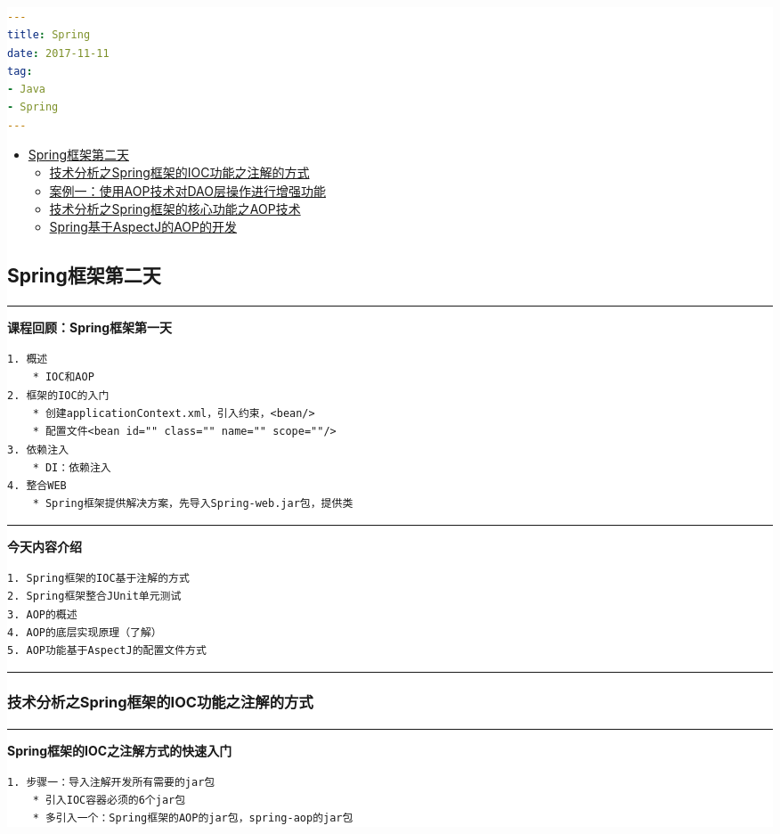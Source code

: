 ```yaml
---
title: Spring
date: 2017-11-11
tag:
- Java
- Spring
---
```




- [Spring框架第二天](#spring框架第二天)
	- [技术分析之Spring框架的IOC功能之注解的方式](#技术分析之spring框架的ioc功能之注解的方式)
	- [案例一：使用AOP技术对DAO层操作进行增强功能](#案例一使用aop技术对dao层操作进行增强功能)
	- [技术分析之Spring框架的核心功能之AOP技术](#技术分析之spring框架的核心功能之aop技术)
	- [Spring基于AspectJ的AOP的开发](#spring基于aspectj的aop的开发)



## Spring框架第二天 ##

----------

**课程回顾：Spring框架第一天**
	
	1. 概述
		* IOC和AOP
	2. 框架的IOC的入门
		* 创建applicationContext.xml，引入约束，<bean/>	
		* 配置文件<bean id="" class="" name="" scope=""/>	
	3. 依赖注入
		* DI：依赖注入
	4. 整合WEB
		* Spring框架提供解决方案，先导入Spring-web.jar包，提供类
	
----------
	
**今天内容介绍**
	
	1. Spring框架的IOC基于注解的方式
	2. Spring框架整合JUnit单元测试
	3. AOP的概述
	4. AOP的底层实现原理（了解）
	5. AOP功能基于AspectJ的配置文件方式
	
----------
	
### 技术分析之Spring框架的IOC功能之注解的方式 ###
	
----------
	
**Spring框架的IOC之注解方式的快速入门**
	
	1. 步骤一：导入注解开发所有需要的jar包
		* 引入IOC容器必须的6个jar包
		* 多引入一个：Spring框架的AOP的jar包，spring-aop的jar包
	